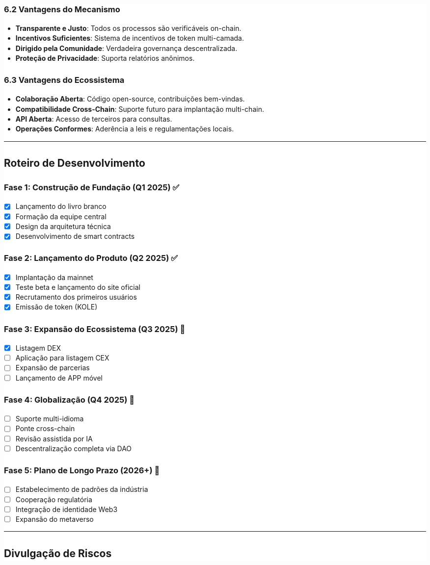 ### **6.2 Vantagens do Mecanismo**
- **Transparente e Justo**: Todos os processos são verificáveis on-chain.
- **Incentivos Suficientes**: Sistema de incentivos de token multi-camada.
- **Dirigido pela Comunidade**: Verdadeira governança descentralizada.
- **Proteção de Privacidade**: Suporta relatórios anônimos.

### **6.3 Vantagens do Ecossistema**
- **Colaboração Aberta**: Código open-source, contribuições bem-vindas.
- **Compatibilidade Cross-Chain**: Suporte futuro para implantação multi-chain.
- **API Aberta**: Acesso de terceiros para consultas.
- **Operações Conformes**: Aderência a leis e regulamentações locais.

---

## **Roteiro de Desenvolvimento**

### **Fase 1: Construção de Fundação (Q1 2025) ✅**
- [x] Lançamento do livro branco
- [x] Formação da equipe central
- [x] Design da arquitetura técnica
- [x] Desenvolvimento de smart contracts

### **Fase 2: Lançamento do Produto (Q2 2025) ✅**
- [x] Implantação da mainnet
- [x] Teste beta e lançamento do site oficial
- [x] Recrutamento dos primeiros usuários
- [x] Emissão de token (KOLE)

### **Fase 3: Expansão do Ecossistema (Q3 2025) 🚀**
- [x] Listagem DEX
- [ ] Aplicação para listagem CEX
- [ ] Expansão de parcerias
- [ ] Lançamento de APP móvel

### **Fase 4: Globalização (Q4 2025) 🌱**
- [ ] Suporte multi-idioma
- [ ] Ponte cross-chain
- [ ] Revisão assistida por IA
- [ ] Descentralização completa via DAO

### **Fase 5: Plano de Longo Prazo (2026+) 🔮**
- [ ] Estabelecimento de padrões da indústria
- [ ] Cooperação regulatória
- [ ] Integração de identidade Web3
- [ ] Expansão do metaverso

---

## **Divulgação de Riscos**
